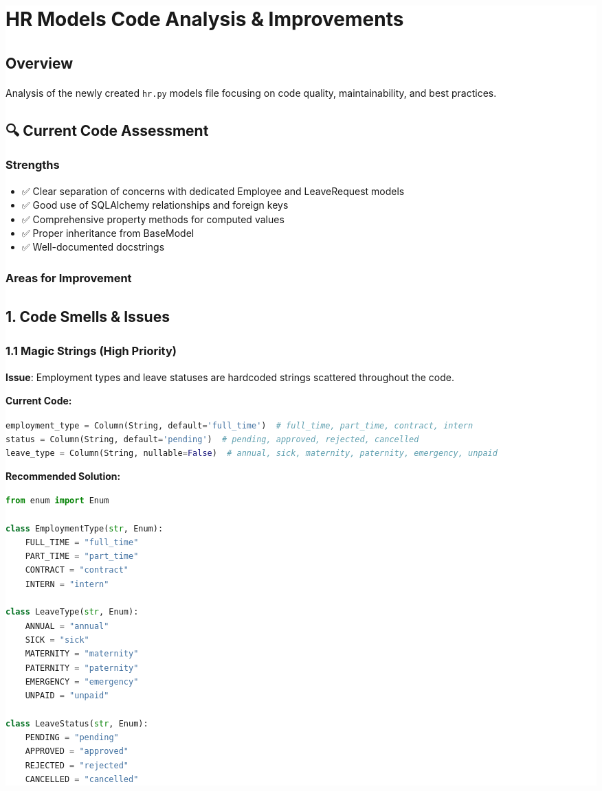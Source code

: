 # HR Models Code Analysis & Improvements

## Overview
Analysis of the newly created `hr.py` models file focusing on code quality, maintainability, and best practices.

## 🔍 Current Code Assessment

### Strengths
- ✅ Clear separation of concerns with dedicated Employee and LeaveRequest models
- ✅ Good use of SQLAlchemy relationships and foreign keys
- ✅ Comprehensive property methods for computed values
- ✅ Proper inheritance from BaseModel
- ✅ Well-documented docstrings

### Areas for Improvement

## 1. **Code Smells & Issues**

### 1.1 Magic Strings (High Priority)
**Issue**: Employment types and leave statuses are hardcoded strings scattered throughout the code.

**Current Code:**
```python
employment_type = Column(String, default='full_time')  # full_time, part_time, contract, intern
status = Column(String, default='pending')  # pending, approved, rejected, cancelled
leave_type = Column(String, nullable=False)  # annual, sick, maternity, paternity, emergency, unpaid
```

**Recommended Solution:**
```python
from enum import Enum

class EmploymentType(str, Enum):
    FULL_TIME = "full_time"
    PART_TIME = "part_time"
    CONTRACT = "contract"
    INTERN = "intern"

class LeaveType(str, Enum):
    ANNUAL = "annual"
    SICK = "sick"
    MATERNITY = "maternity"
    PATERNITY = "paternity"
    EMERGENCY = "emergency"
    UNPAID = "unpaid"

class LeaveStatus(str, Enum):
    PENDING = "pending"
    APPROVED = "approved"
    REJECTED = "rejected"
    CANCELLED = "cancelled"
```
